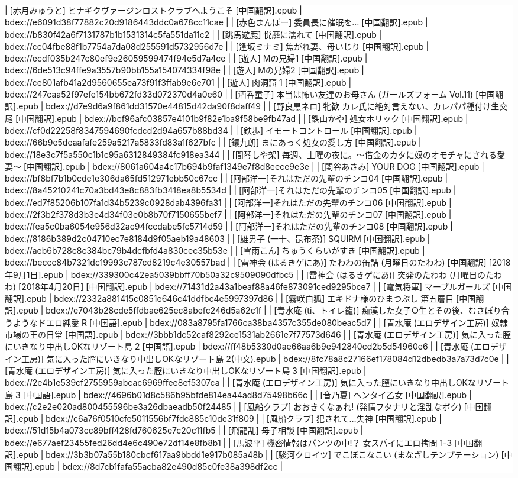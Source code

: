 | [赤月みゅうと] ヒナギクヴァージンロストクラブへようこそ [中国翻訳].epub | bdex://e6091d38f77882c20d9186443ddc0a678cc11cae |
| [赤色まんぼー] 委員長に催眠を… [中国翻訳].epub | bdex://b830f42a6f7131787b1b1531314c5fa551da11c2 |
| [跳馬遊鹿] 悦靡に濡れて [中国翻訳].epub | bdex://cc04fbe88f1b7754a7da08d255591d5732956d7e |
| [逢坂ミナミ] 焦がれ妻、母いじり [中国翻訳].epub | bdex://ecdf035b247c80ef9e26059599474f94e5d7a4ce |
| [遊人] Mの兄婦1 [中国翻訳].epub | bdex://6de513c94ffe9a3557b90bb155a154074334f98e |
| [遊人] Mの兄婦2 [中国翻訳].epub | bdex://ce801afb41a2d9560655ea73f91f3ffab9e6e701 |
| [遊人] 肉洞窟 1 [中国翻訳].epub | bdex://247caa52f97efe154bb672fd33d072370d4a0e60 |
| [酒呑童子] 本当は怖い友達のお母さん (ガールズフォーム Vol.11) [中国翻訳].epub | bdex://d7e9d6a9f861dd31570e44815d42da90f8daff49 |
| [野良黒ネロ] 牝歓 カレ氏に絶対言えない、カレパパ種付け生交尾 [中国翻訳].epub | bdex://bcf96afc03857e4101b9f82e1ba9f58be9fb47ad |
| [鉄山かや] 処女ホリック [中国翻訳].epub | bdex://cf0d22258f8347594690fcdcd2d94a657b88bd34 |
| [鉄歩] イモートコントロール [中国翻訳].epub | bdex://66b9e5deaafafe259a5217a5833fd83a1f627bfc |
| [鐶九朗] まにあっく処女の愛し方 [中国翻訳].epub | bdex://18e3c7f5a550c1b1c95a6312849384fc918ea344 |
| [間琴しや架] 毎週、土曜の夜に。～借金のカタに奴のオモチャにされる愛妻～ [中国翻訳].epub | bdex://8061a604a4c17b694b9faf1349e7f8d8eece9e3e |
| [関谷あさみ] YOUR DOG [中国翻訳].epub | bdex://bf8bf7b1b0cde1e306da65fd512971ebb50c67cc |
| [阿部洋一]それはただの先輩のチンコ04 [中国翻訳].epub | bdex://8a45210241c70a3bd43e8c883fb3418ea8b5534d |
| [阿部洋一]それはただの先輩のチンコ05 [中国翻訳].epub | bdex://ed7f85206b107fa1d34b5239c0928dab4396fa31 |
| [阿部洋一]それはただの先輩のチンコ06 [中国翻訳].epub | bdex://2f3b2f378d3b3e4d34f03e0b8b70f7150655bef7 |
| [阿部洋一]それはただの先輩のチンコ07 [中国翻訳].epub | bdex://fea5c0ba6054e956d32ac94fccdabe5fc5714d59 |
| [阿部洋一]それはただの先輩のチンコ08 [中国翻訳].epub | bdex://8186b389d2c04710ec7e8184d9f05aeb19a48603 |
| [雄男子 (一十、昆布茶)] SQUIRM [中国翻訳].epub | bdex://aeb6b728c8c384bc79b4dcfbfd4a830cec35b53e |
| [雪雨こん] ちゅうくらいがすき [中国翻訳].epub | bdex://beccc84b7321dc19993c787cd8219c4e30557bad |
| [雷神会 (はるきゲにあ)] たわわの缶詰 (月曜日のたわわ) [中国翻訳] [2018年9月1日].epub | bdex://339300c42ea5039bbff70b50a32c9509090dfbc5 |
| [雷神会 (はるきゲにあ)] 突発のたわわ (月曜日のたわわ) [2018年4月20日] [中国翻訳].epub | bdex://71431d2a43a1beaf88a46fe873091ced9295bce7 |
| [電気将軍] マーブルガールズ [中国翻訳].epub | bdex://2332a881415c0851e646c41ddfbc4e5997397d86 |
| [霧咲白狐] エキドナ様のひまつぶし 第五層目 [中国翻訳].epub | bdex://e7043b28cde5ffdbae625ec8abefc246d5a62c1f |
| [青水庵 (ti、トイレ籠)] 痴漢した女子○生とその後、むさぼり合うようなドエロ純愛 R [中国語].epub | bdex://083a8795fa1766ca38ba4357c355de080beac5d7 |
| [青水庵 (エロデザイン工房)] 奴隷市場の王の日常 [中国語].epub | bdex://3bbb1dc52caf8292ce1531ab2661e7f77573d646 |
| [青水庵 (エロデザイン工房)] 気に入った膣にいきなり中出しOKなリゾート島 2 [中国語].epub | bdex://ff48b5330d0ae66aa6b9e942840cd2b5d54960e6 |
| [青水庵 (エロデザイン工房)] 気に入った膣にいきなり中出しOKなリゾート島 2(中文).epub | bdex://8fc78a8c27166ef178084d12dbedb3a7a73d7c0e |
| [青水庵 (エロデザイン工房)] 気に入った膣にいきなり中出しOKなリゾート島 3 [中国翻訳].epub | bdex://2e4b1e539cf2755959abcac6969ffee8ef5307ca |
| [青水庵 (エロデザイン工房)] 気に入った膣にいきなり中出しOKなリゾート島 3 [中国語].epub | bdex://4696b01d8c586b95bfde814ea44ad8d75498b66c |
| [音乃夏] ヘンタイ乙女 [中国翻訳].epub | bdex://c2e2e020ad800455596be3a26dbaeadb50f24485 |
| [風船クラブ] おおきくなぁれ! (発情フタナリと淫乱なボク) [中国翻訳].epub | bdex://c6a76f0510cfe5011556bf7fdc885c10de31f809 |
| [風船クラブ] 犯されて…失神 [中国翻訳].epub | bdex://51d15b4a073cc89bff428fd760625e7c20c11fb5 |
| [飛龍乱] 母子相談 [中国翻訳].epub | bdex://e677aef23455fed26dd4e6c490e72df14e8fb8b1 |
| [馬波平] 機密情報はパンツの中!？ 女スパイにエロ拷問 1-3 [中国翻訳].epub | bdex://3b3b07a55b180cbcf617aa9bbdd1e917b085a48b |
| [駿河クロイツ] でこぼこなこい (まなざしテンプテーション) [中国翻訳].epub | bdex://8d7cb1fafa55acba82e490d85c0fe38a398df2cc |